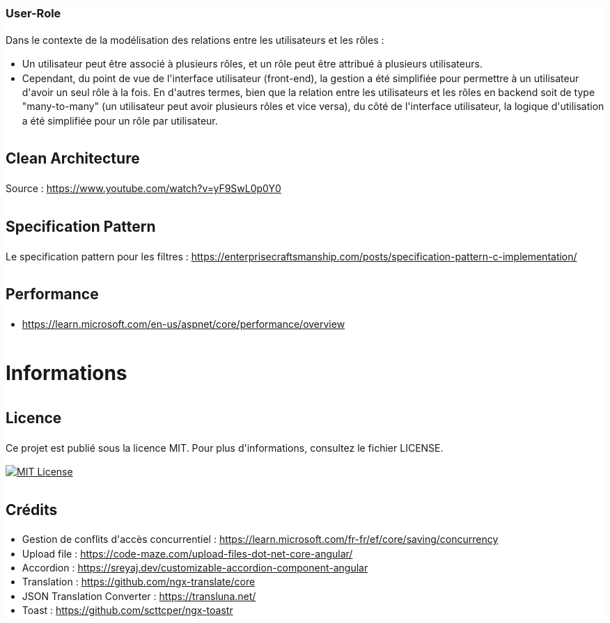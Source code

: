 ### User-Role

Dans le contexte de la modélisation des relations entre les utilisateurs et les rôles :
- Un utilisateur peut être associé à plusieurs rôles, et un rôle peut être attribué à plusieurs utilisateurs.
- Cependant, du point de vue de l'interface utilisateur (front-end), la gestion a été simplifiée pour permettre à un utilisateur d'avoir un seul rôle à la fois. En d'autres termes, bien que la relation entre les utilisateurs et les rôles en backend soit de type "many-to-many" (un utilisateur peut avoir plusieurs rôles et vice versa), du côté de l'interface utilisateur, la logique d'utilisation a été simplifiée pour un rôle par utilisateur.

## Clean Architecture
Source : https://www.youtube.com/watch?v=yF9SwL0p0Y0

## Specification Pattern
Le specification pattern pour les filtres : https://enterprisecraftsmanship.com/posts/specification-pattern-c-implementation/

## Performance

- https://learn.microsoft.com/en-us/aspnet/core/performance/overview

# Informations

## Licence

Ce projet est publié sous la licence MIT. Pour plus d'informations, consultez le fichier LICENSE.

[![MIT License](https://img.shields.io/badge/License-MIT-green.svg)](https://choosealicense.com/licenses/mit/)

## Crédits

- Gestion de conflits d'accès concurrentiel : https://learn.microsoft.com/fr-fr/ef/core/saving/concurrency
- Upload file : https://code-maze.com/upload-files-dot-net-core-angular/
- Accordion : https://sreyaj.dev/customizable-accordion-component-angular
- Translation : https://github.com/ngx-translate/core
- JSON Translation Converter : https://transluna.net/
- Toast : https://github.com/scttcper/ngx-toastr

